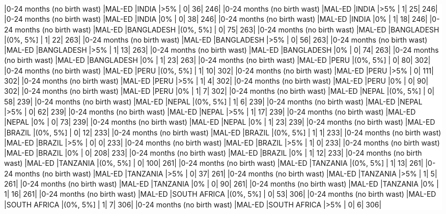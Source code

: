 |0-24 months (no birth wast) |MAL-ED     |INDIA        |>5%      |           0|     36| 246|
|0-24 months (no birth wast) |MAL-ED     |INDIA        |>5%      |           1|     25| 246|
|0-24 months (no birth wast) |MAL-ED     |INDIA        |0%       |           0|     38| 246|
|0-24 months (no birth wast) |MAL-ED     |INDIA        |0%       |           1|     18| 246|
|0-24 months (no birth wast) |MAL-ED     |BANGLADESH   |(0%, 5%] |           0|     75| 263|
|0-24 months (no birth wast) |MAL-ED     |BANGLADESH   |(0%, 5%] |           1|     22| 263|
|0-24 months (no birth wast) |MAL-ED     |BANGLADESH   |>5%      |           0|     56| 263|
|0-24 months (no birth wast) |MAL-ED     |BANGLADESH   |>5%      |           1|     13| 263|
|0-24 months (no birth wast) |MAL-ED     |BANGLADESH   |0%       |           0|     74| 263|
|0-24 months (no birth wast) |MAL-ED     |BANGLADESH   |0%       |           1|     23| 263|
|0-24 months (no birth wast) |MAL-ED     |PERU         |(0%, 5%] |           0|     80| 302|
|0-24 months (no birth wast) |MAL-ED     |PERU         |(0%, 5%] |           1|     10| 302|
|0-24 months (no birth wast) |MAL-ED     |PERU         |>5%      |           0|    111| 302|
|0-24 months (no birth wast) |MAL-ED     |PERU         |>5%      |           1|      4| 302|
|0-24 months (no birth wast) |MAL-ED     |PERU         |0%       |           0|     90| 302|
|0-24 months (no birth wast) |MAL-ED     |PERU         |0%       |           1|      7| 302|
|0-24 months (no birth wast) |MAL-ED     |NEPAL        |(0%, 5%] |           0|     58| 239|
|0-24 months (no birth wast) |MAL-ED     |NEPAL        |(0%, 5%] |           1|      6| 239|
|0-24 months (no birth wast) |MAL-ED     |NEPAL        |>5%      |           0|     62| 239|
|0-24 months (no birth wast) |MAL-ED     |NEPAL        |>5%      |           1|     17| 239|
|0-24 months (no birth wast) |MAL-ED     |NEPAL        |0%       |           0|     73| 239|
|0-24 months (no birth wast) |MAL-ED     |NEPAL        |0%       |           1|     23| 239|
|0-24 months (no birth wast) |MAL-ED     |BRAZIL       |(0%, 5%] |           0|     12| 233|
|0-24 months (no birth wast) |MAL-ED     |BRAZIL       |(0%, 5%] |           1|      1| 233|
|0-24 months (no birth wast) |MAL-ED     |BRAZIL       |>5%      |           0|      0| 233|
|0-24 months (no birth wast) |MAL-ED     |BRAZIL       |>5%      |           1|      0| 233|
|0-24 months (no birth wast) |MAL-ED     |BRAZIL       |0%       |           0|    208| 233|
|0-24 months (no birth wast) |MAL-ED     |BRAZIL       |0%       |           1|     12| 233|
|0-24 months (no birth wast) |MAL-ED     |TANZANIA     |(0%, 5%] |           0|    100| 261|
|0-24 months (no birth wast) |MAL-ED     |TANZANIA     |(0%, 5%] |           1|     13| 261|
|0-24 months (no birth wast) |MAL-ED     |TANZANIA     |>5%      |           0|     37| 261|
|0-24 months (no birth wast) |MAL-ED     |TANZANIA     |>5%      |           1|      5| 261|
|0-24 months (no birth wast) |MAL-ED     |TANZANIA     |0%       |           0|     90| 261|
|0-24 months (no birth wast) |MAL-ED     |TANZANIA     |0%       |           1|     16| 261|
|0-24 months (no birth wast) |MAL-ED     |SOUTH AFRICA |(0%, 5%] |           0|     53| 306|
|0-24 months (no birth wast) |MAL-ED     |SOUTH AFRICA |(0%, 5%] |           1|      7| 306|
|0-24 months (no birth wast) |MAL-ED     |SOUTH AFRICA |>5%      |           0|      6| 306|